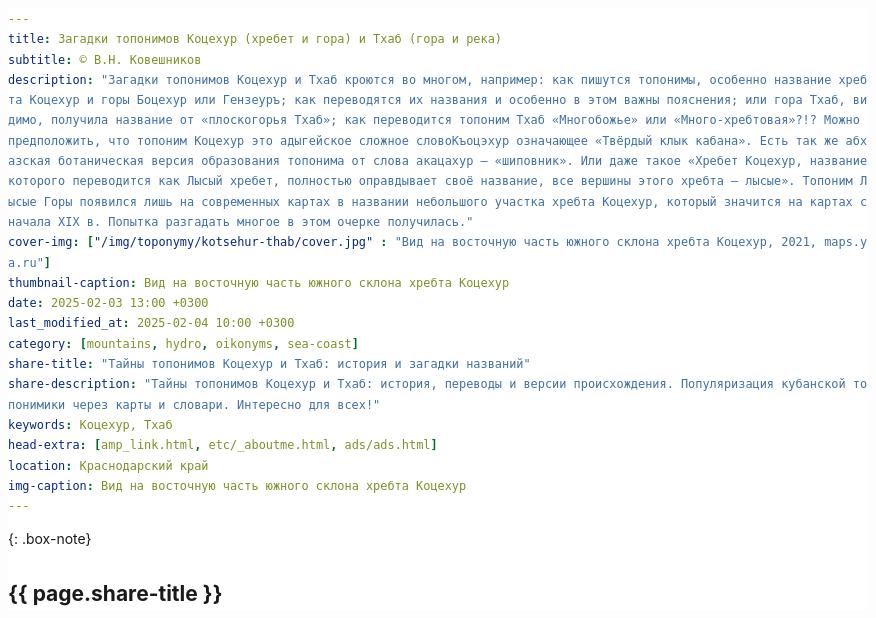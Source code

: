 ```yaml
---
title: Загадки топонимов Коцехур (хребет и гора) и Тхаб (гора и река)
subtitle: © В.Н. Ковешников
description: "Загадки топонимов Коцехур и Тхаб кроются во многом, например: как пишутся топонимы, особенно название хребта Коцехур и горы Боцехур или Гензеуръ; как переводятся их названия и особенно в этом важны пояснения; или гора Тхаб, видимо, получила название от «плоскогорья Тхаб»; как переводится топоним Тхаб «Многобожье» или «Много-хребтовая»?!? Можно предположить, что топоним Коцехур это адыгейское сложное словоКъоцэхур означающее «Твёрдый клык кабана». Есть так же абхазская ботаническая версия образования топонима от слова акацахур – «шиповник». Или даже такое «Хребет Коцехур, название которого переводится как Лысый хребет, полностью оправдывает своё название, все вершины этого хребта – лысые». Топоним Лысые Горы появился лишь на современных картах в названии небольшого участка хребта Коцехур, который значится на картах с начала ХIХ в. Попытка разгадать многое в этом очерке получилась."
cover-img: ["/img/toponymy/kotsehur-thab/cover.jpg" : "Вид на восточную часть южного склона хребта Коцехур, 2021, maps.ya.ru"]
thumbnail-caption: Вид на восточную часть южного склона хребта Коцехур
date: 2025-02-03 13:00 +0300
last_modified_at: 2025-02-04 10:00 +0300
category: [mountains, hydro, oikonyms, sea-coast]
share-title: "Тайны топонимов Коцехур и Тхаб: история и загадки названий"
share-description: "Тайны топонимов Коцехур и Тхаб: история, переводы и версии происхождения. Популяризация кубанской топонимики через карты и словари. Интересно для всех!"
keywords: Коцехур, Тхаб
head-extra: [amp_link.html, etc/_aboutme.html, ads/ads.html]
location: Краснодарский край
img-caption: Вид на восточную часть южного склона хребта Коцехур
---
```

{: .box-note}
## {{ page.share-title }}

<figure>